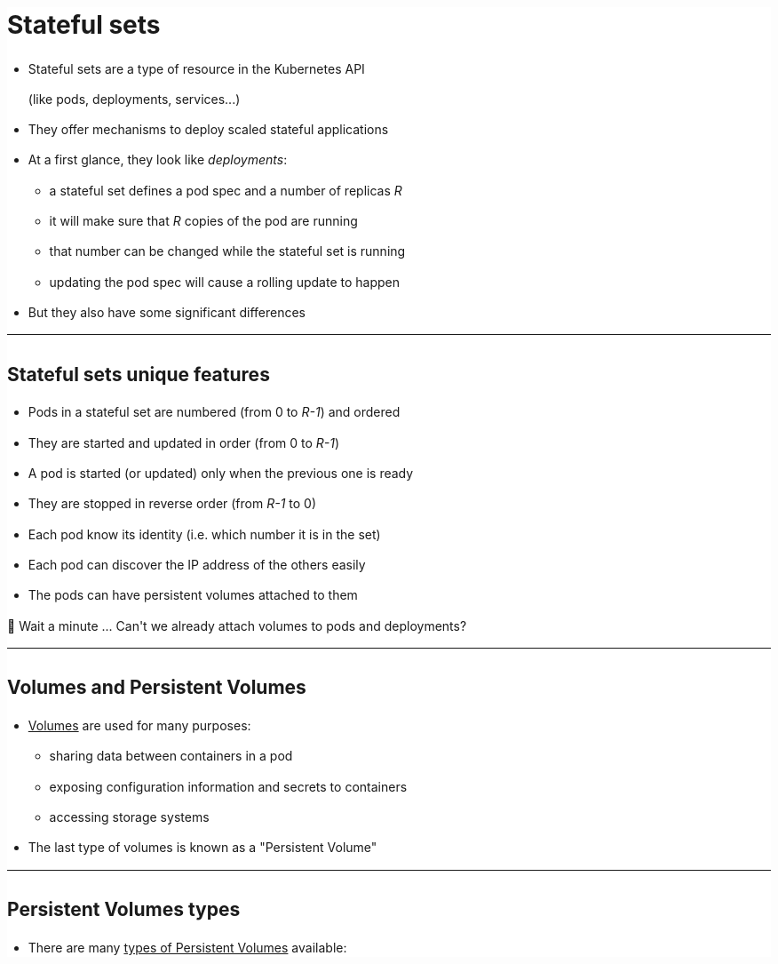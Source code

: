 # Stateful sets

- Stateful sets are a type of resource in the Kubernetes API

  (like pods, deployments, services...)

- They offer mechanisms to deploy scaled stateful applications

- At a first glance, they look like *deployments*:

  - a stateful set defines a pod spec and a number of replicas *R*

  - it will make sure that *R* copies of the pod are running

  - that number can be changed while the stateful set is running

  - updating the pod spec will cause a rolling update to happen

- But they also have some significant differences

---

## Stateful sets unique features

- Pods in a stateful set are numbered (from 0 to *R-1*) and ordered

- They are started and updated in order (from 0 to *R-1*)

- A pod is started (or updated) only when the previous one is ready

- They are stopped in reverse order (from *R-1* to 0)

- Each pod know its identity (i.e. which number it is in the set)

- Each pod can discover the IP address of the others easily

- The pods can have persistent volumes attached to them

🤔 Wait a minute ... Can't we already attach volumes to pods and deployments?

---

## Volumes and Persistent Volumes

- [Volumes](https://kubernetes.io/docs/concepts/storage/volumes/) are used for many purposes:

  - sharing data between containers in a pod

  - exposing configuration information and secrets to containers

  - accessing storage systems

- The last type of volumes is known as a "Persistent Volume"

---

## Persistent Volumes types

- There are many [types of Persistent Volumes](https://kubernetes.io/docs/concepts/storage/persistent-volumes/#types-of-persistent-volumes) available:
